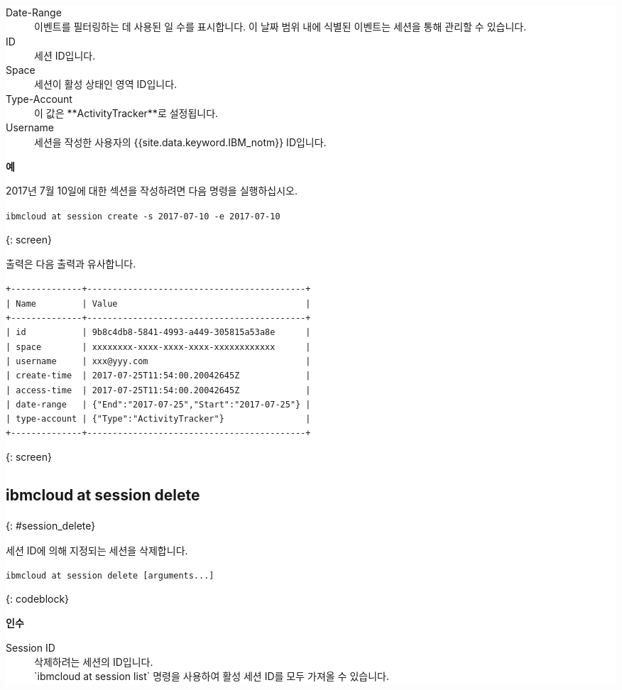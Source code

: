 <dt>Date-Range</dt>
<dd>이벤트를 필터링하는 데 사용된 일 수를 표시합니다. 이 날짜 범위 내에 식별된 이벤트는 세션을 통해 관리할 수 있습니다.</dd>

<dt>ID</dt>
<dd>세션 ID입니다.</dd>

<dt>Space</dt>
<dd>세션이 활성 상태인 영역 ID입니다.</dd>

<dt>Type-Account</dt>
<dd>이 값은 **ActivityTracker**로 설정됩니다.</dd>

<dt>Username</dt>
<dd>세션을 작성한 사용자의 {{site.data.keyword.IBM_notm}} ID입니다.</dd>
</dl>


**예**

2017년 7월 10일에 대한 섹션을 작성하려면 다음 명령을 실행하십시오.

```
ibmcloud at session create -s 2017-07-10 -e 2017-07-10
```
{: screen}

출력은 다음 출력과 유사합니다.

```
+--------------+-------------------------------------------+
| Name         | Value                                     |
+--------------+-------------------------------------------+
| id           | 9b8c4db8-5841-4993-a449-305815a53a8e      |
| space        | xxxxxxxx-xxxx-xxxx-xxxx-xxxxxxxxxxxx      |
| username     | xxx@yyy.com                               |
| create-time  | 2017-07-25T11:54:00.20042645Z             |
| access-time  | 2017-07-25T11:54:00.20042645Z             |
| date-range   | {"End":"2017-07-25","Start":"2017-07-25"} |
| type-account | {"Type":"ActivityTracker"}                |
+--------------+-------------------------------------------+
```
{: screen}



## ibmcloud at session delete
{: #session_delete}

세션 ID에 의해 지정되는 세션을 삭제합니다.

```
ibmcloud at session delete [arguments...]
```
{: codeblock}


**인수**

<dl>
<dt>Session ID</dt>
<dd>삭제하려는 세션의 ID입니다. <br>`ibmcloud at session list` 명령을 사용하여 활성 세션 ID를 모두 가져올 수 있습니다.</dd>
</dl>
